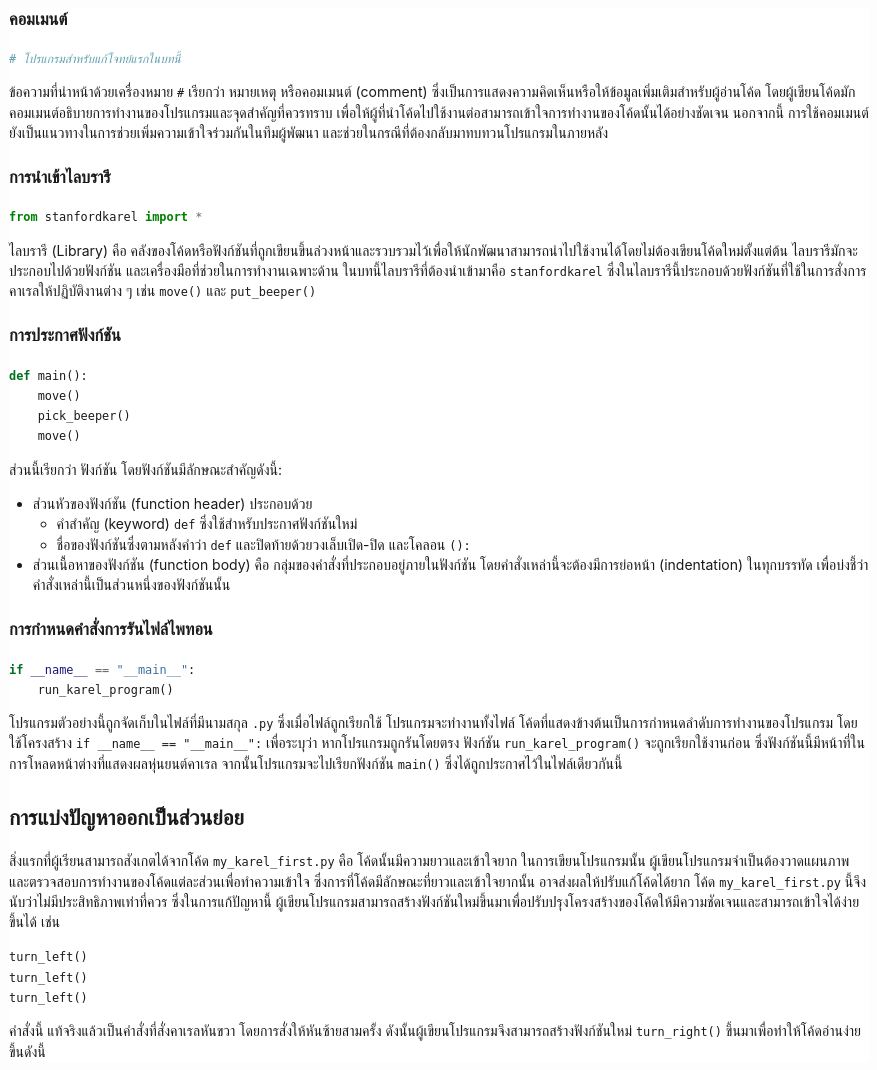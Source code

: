 ### คอมเมนต์
```python
# โปรแกรมสำหรับแก้โจทย์แรกในบทนี้
```
ข้อความที่นำหน้าด้วยเครื่องหมาย `#` เรียกว่า หมายเหตุ หรือคอมเมนต์ (comment) ซึ่งเป็นการแสดงความคิดเห็นหรือให้ข้อมูลเพิ่มเติมสำหรับผู้อ่านโค้ด โดยผู้เขียนโค้ดมักคอมเมนต์อธิบายการทำงานของโปรแกรมและจุดสำคัญที่ควรทราบ เพื่อให้ผู้ที่นำโค้ดไปใช้งานต่อสามารถเข้าใจการทำงานของโค้ดนั้นได้อย่างชัดเจน นอกจากนี้ การใช้คอมเมนต์ยังเป็นแนวทางในการช่วยเพิ่มความเข้าใจร่วมกันในทีมผู้พัฒนา และช่วยในกรณีที่ต้องกลับมาทบทวนโปรแกรมในภายหลัง

### การนำเข้าไลบรารี
```python
from stanfordkarel import *
```
ไลบรารี (Library) คือ คลังของโค้ดหรือฟังก์ชันที่ถูกเขียนขึ้นล่วงหน้าและรวบรวมไว้เพื่อให้นักพัฒนาสามารถนำไปใช้งานได้โดยไม่ต้องเขียนโค้ดใหม่ตั้งแต่ต้น ไลบรารีมักจะประกอบไปด้วยฟังก์ชัน และเครื่องมือที่ช่วยในการทำงานเฉพาะด้าน ในบทนี้ไลบรารีที่ต้องนำเข้ามาคือ `stanfordkarel` ซึ่งในไลบรารีนี้ประกอบด้วยฟังก์ชันที่ใช้ในการสั่งการคาเรลให้ปฏิบัติงานต่าง ๆ เช่น `move()` และ `put_beeper()`

### การประกาศฟังก์ชัน
```python
def main():
    move()
    pick_beeper()
    move()
```
ส่วนนี้เรียกว่า ฟังก์ชัน โดยฟังก์ชันมีลักษณะสำคัญดังนี้:

- ส่วนหัวของฟังก์ชัน (function header) ประกอบด้วย
  - คำสำคัญ (keyword) `def` ซึ่งใช้สำหรับประกาศฟังก์ชันใหม่
  - ชื่อของฟังก์ชันซึ่งตามหลังคำว่า `def` และปิดท้ายด้วยวงเล็บเปิด-ปิด และโคลอน `():` 
- ส่วนเนื้อหาของฟังก์ชัน (function body) คือ กลุ่มของคำสั่งที่ประกอบอยู่ภายในฟังก์ชัน โดยคำสั่งเหล่านี้จะต้องมีการย่อหน้า (indentation) ในทุกบรรทัด เพื่อบ่งชี้ว่าคำสั่งเหล่านี้เป็นส่วนหนึ่งของฟังก์ชันนั้น

### การกำหนดคำสั่งการรันไฟล์ไพทอน 
```python
if __name__ == "__main__":
    run_karel_program()
```
โปรแกรมตัวอย่างนี้ถูกจัดเก็บในไฟล์ที่มีนามสกุล `.py` ซึ่งเมื่อไฟล์ถูกเรียกใช้ โปรแกรมจะทำงานทั้งไฟล์ โค้ดที่แสดงข้างต้นเป็นการกำหนดลำดับการทำงานของโปรแกรม โดยใช้โครงสร้าง `if __name__ == "__main__":` เพื่อระบุว่า หากโปรแกรมถูกรันโดยตรง ฟังก์ชัน `run_karel_program()` จะถูกเรียกใช้งานก่อน ซึ่งฟังก์ชันนี้มีหน้าที่ในการโหลดหน้าต่างที่แสดงผลหุ่นยนต์คาเรล จากนั้นโปรแกรมจะไปเรียกฟังก์ชัน `main()` ซึ่งได้ถูกประกาศไว้ในไฟล์เดียวกันนี้

  

## การแบ่งปัญหาออกเป็นส่วนย่อย 

สิ่งแรกที่ผู้เรียนสามารถสังเกตได้จากโค้ด `my_karel_first.py` คือ โค้ดนั้นมีความยาวและเข้าใจยาก ในการเขียนโปรแกรมนั้น ผู้เขียนโปรแกรมจำเป็นต้องวาดแผนภาพและตรวจสอบการทำงานของโค้ดแต่ละส่วนเพื่อทำความเข้าใจ ซึ่งการที่โค้ดมีลักษณะที่ยาวและเข้าใจยากนั้น อาจส่งผลให้ปรับแก้โค้ดได้ยาก โค้ด `my_karel_first.py` นี้จึงนับว่าไม่มีประสิทธิภาพเท่าที่ควร 
ซึ่งในการแก้ปัญหานี้ ผู้เขียนโปรแกรมสามารถสร้างฟังก์ชันใหม่ขึ้นมาเพื่อปรับปรุงโครงสร้างของโค้ดให้มีความชัดเจนและสามารถเข้าใจได้ง่ายขึ้นได้ เช่น 
```python
turn_left()
turn_left()
turn_left()
```
คำสั่งนี้ แท้จริงแล้วเป็นคำสั่งที่สั่งคาเรลหันขวา โดยการสั่งให้หันซ้ายสามครั้ง ดังนั้นผู้เขียนโปรแกรมจึงสามารถสร้างฟังก์ชันใหม่ `turn_right()` ขึ้นมาเพื่อทำให้โค้ดอ่านง่ายขึ้นดังนี้ 
